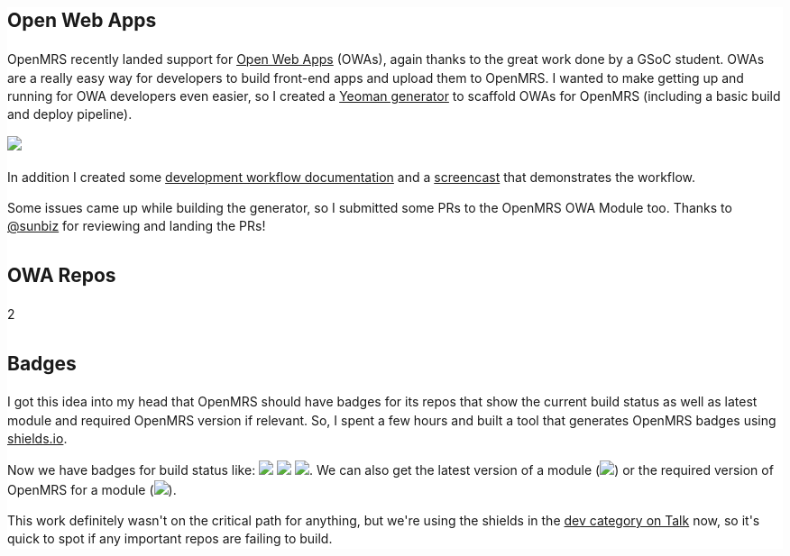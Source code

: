 ## Open Web Apps

OpenMRS recently landed support for [Open Web Apps](https://developer.mozilla.org/en-US/Apps) (OWAs), again
thanks to the great work done by a GSoC student. OWAs are a really easy way for
developers to build front-end apps and upload them to OpenMRS. I wanted to make
getting up and running for OWA developers even easier, so I created a [Yeoman generator](https://www.npmjs.com/package/generator-openmrs-owa)
to scaffold OWAs for OpenMRS (including a basic build and deploy pipeline).

<div class="gh-card">
<div class="github-card" data-github="psbrandt/generator-openmrs-owa" data-width="400" data-height="150" data-theme="default" data-target="_blank"></div>
</div>

<div>
	<img class="center-image" src="https://nodei.co/npm/generator-openmrs-owa.png?downloads=true"/>
</div>

In addition I created some [development workflow documentation](https://wiki.openmrs.org/display/docs/Open+Web+App+Development+Workflow) and a [screencast](https://www.youtube.com/watch?v=sM39qNGJ4Js) that demonstrates the workflow.

Some issues came up while building the generator, so I submitted some PRs to the OpenMRS OWA Module too. Thanks to [@sunbiz](https://talk.openmrs.org/users/sunbiz/activity) for reviewing and landing the PRs!

<div class="gh-card">
<div class="github-card" data-github="openmrs/openmrs-module-owa" data-width="400" data-height="150" data-theme="default" data-target="_blank"></div>
</div>

<div class="metric-right">
	<h2 class="metric-title">OWA Repos</h2>
	<span class="metric-value">2</span>
</div>

## Badges

I got this idea into my head that OpenMRS should have badges for its repos that
show the current build status as well as latest module and required OpenMRS version if
relevant. So, I spent a few hours and built a tool that generates OpenMRS badges
using [shields.io](http://shields.io).

<div class="gh-card">
<div class="github-card" data-github="psbrandt/openmrs-contrib-shields" data-width="400" data-height="150" data-theme="default" data-target="_blank"></div>
</div>

Now we have badges for build status like: <img class="inline-shield" src="https://omrs-shields.psbrandt.io/build/TRUNK/OC2"/> <img  class="inline-shield" src="https://omrs-shields.psbrandt.io/build/LOGIC/LOGIC"/> <img  class="inline-shield" src="https://omrs-shields.psbrandt.io/plan/RESTWS/RESTWS"/>. We can also get the latest version of a module (<img class="inline-shield" src="https://omrs-shields.psbrandt.io/version/153"/>) or the required version of OpenMRS for a module (<img class="inline-shield" src="https://omrs-shields.psbrandt.io/omrsversion/153"/>).

This work definitely wasn't on the critical path for anything, but we're using the
shields in the [dev category on Talk](https://talk.openmrs.org/c/dev) now, so it's
quick to spot if any important repos are failing to build.
